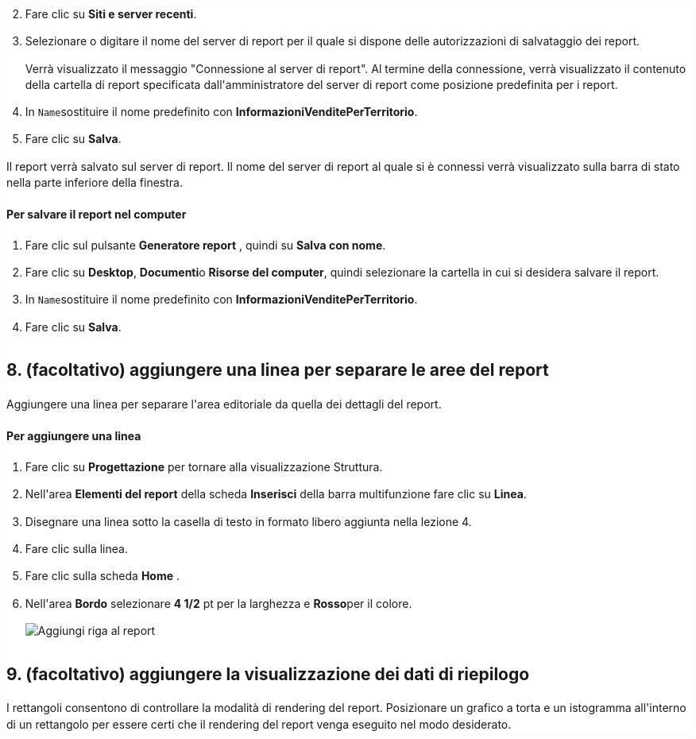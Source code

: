 2.  Fare clic su **Siti e server recenti**.

3.  Selezionare o digitare il nome del server di report per il quale si dispone delle autorizzazioni di salvataggio dei report.

     Verrà visualizzato il messaggio "Connessione al server di report". Al termine della connessione, verrà visualizzato il contenuto della cartella di report specificata dall'amministratore del server di report come posizione predefinita per i report.

4.  In `Name`sostituire il nome predefinito con **InformazioniVenditePerTerritorio**.

5.  Fare clic su **Salva**.

 Il report verrà salvato sul server di report. Il nome del server di report al quale si è connessi verrà visualizzato sulla barra di stato nella parte inferiore della finestra.

#### <a name="to-save-the-report-on-your-computer"></a>Per salvare il report nel computer

1.  Fare clic sul pulsante **Generatore report** , quindi su **Salva con nome**.

2.  Fare clic su **Desktop**, **Documenti**o **Risorse del computer**, quindi selezionare la cartella in cui si desidera salvare il report.

3.  In `Name`sostituire il nome predefinito con **InformazioniVenditePerTerritorio**.

4.  Fare clic su **Salva**.

##  <a name="8-optional-add-a-line-to-separate-areas-of-the-report"></a><a name="Line"></a>8. (facoltativo) aggiungere una linea per separare le aree del report
 Aggiungere una linea per separare l'area editoriale da quella dei dettagli del report.

#### <a name="to-add-a-line"></a>Per aggiungere una linea

1.  Fare clic su **Progettazione** per tornare alla visualizzazione Struttura.

2.  Nell'area **Elementi del report** della scheda **Inserisci** della barra multifunzione fare clic su **Linea**.

3.  Disegnare una linea sotto la casella di testo in formato libero aggiunta nella lezione 4.

4.  Fare clic sulla linea.

5.  Fare clic sulla scheda **Home** .

6.  Nell'area **Bordo** selezionare **4 1/2** pt per la larghezza e **Rosso**per il colore.

     ![Aggiungi riga al report](../../2014/tutorials/media/tutorial-reportwithline.png "Aggiungi riga al report")

##  <a name="9-optional-add-summary-data-visualization"></a><a name="Visualization"></a>9. (facoltativo) aggiungere la visualizzazione dei dati di riepilogo
 I rettangoli consentono di controllare la modalità di rendering del report. Posizionare un grafico a torta e un istogramma all'interno di un rettangolo per essere certi che il rendering del report venga eseguito nel modo desiderato.
